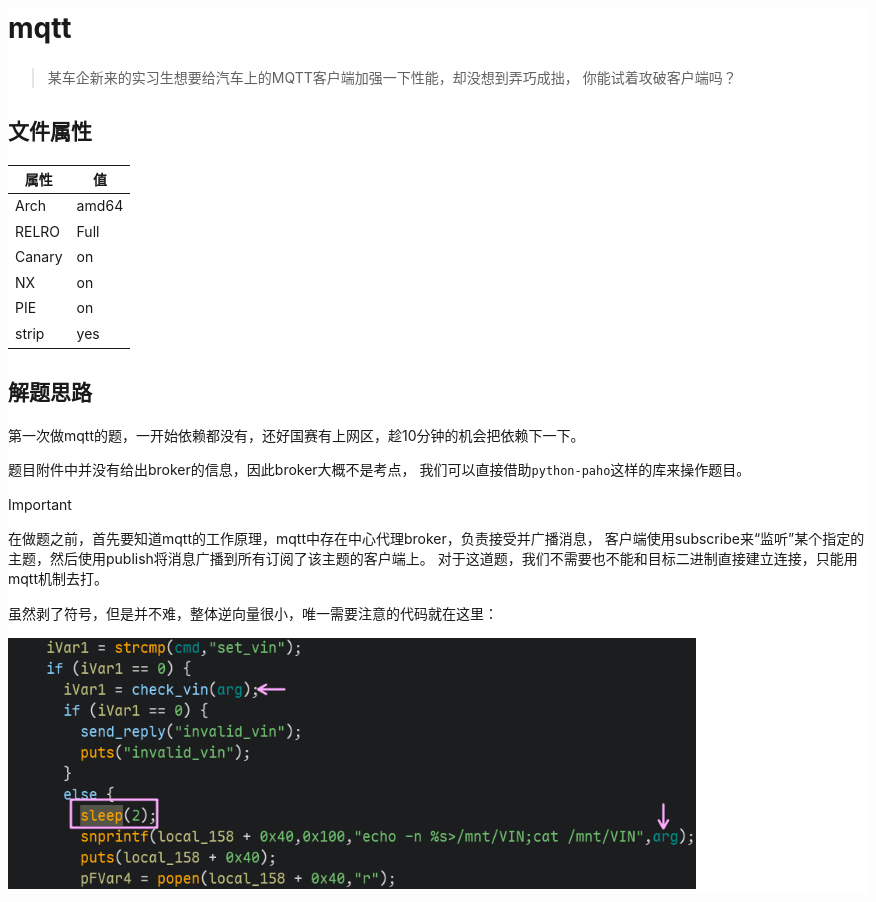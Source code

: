 # mqtt

> 某车企新来的实习生想要给汽车上的MQTT客户端加强一下性能，却没想到弄巧成拙，
> 你能试着攻破客户端吗？

## 文件属性

|属性  |值    |
|------|------|
|Arch  |amd64 |
|RELRO |Full  |
|Canary|on    |
|NX    |on    |
|PIE   |on    |
|strip |yes   |

## 解题思路

第一次做mqtt的题，一开始依赖都没有，还好国赛有上网区，趁10分钟的机会把依赖下一下。

题目附件中并没有给出broker的信息，因此broker大概不是考点，
我们可以直接借助`python-paho`这样的库来操作题目。

> [!IMPORTANT]
> 在做题之前，首先要知道mqtt的工作原理，mqtt中存在中心代理broker，负责接受并广播消息，
> 客户端使用subscribe来“监听”某个指定的主题，然后使用publish将消息广播到所有订阅了该主题的客户端上。
> 对于这道题，我们不需要也不能和目标二进制直接建立连接，只能用mqtt机制去打。

虽然剥了符号，但是并不难，整体逆向量很小，唯一需要注意的代码就在这里：

<img src="assets/sleep2.png" width="80%">
